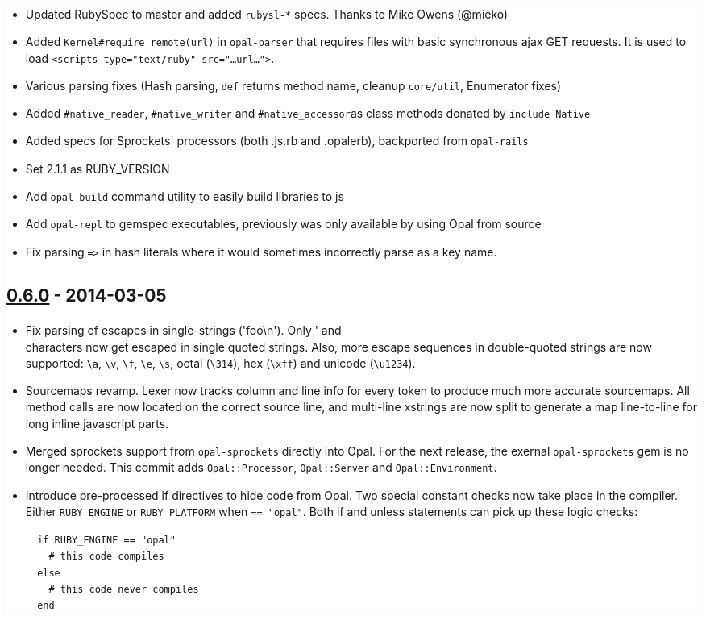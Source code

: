 - Updated RubySpec to master and added `rubysl-*` specs. Thanks to Mike Owens (@mieko)

- Added `Kernel#require_remote(url)` in `opal-parser` that requires files with basic synchronous ajax
    GET requests. It is used to load `<scripts type="text/ruby" src="…url…">`.

- Various parsing fixes (Hash parsing, `def` returns method name, cleanup `core/util`, Enumerator fixes)

- Added `#native_reader`, `#native_writer` and `#native_accessor`as class methods
    donated by `include Native`

- Added specs for Sprockets' processors (both .js.rb and .opalerb), backported from `opal-rails`

- Set 2.1.1 as RUBY_VERSION

- Add `opal-build` command utility to easily build libraries to js

- Add `opal-repl` to gemspec executables,
    previously was only available by using Opal from source

- Fix parsing `=>` in hash literals where it would sometimes incorrectly
    parse as a key name.




## [0.6.0](https://github.com/opal/opal/compare/v0.5.5...v0.6.0) - 2014-03-05


- Fix parsing of escapes in single-strings ('foo\n'). Only ' and \
    characters now get escaped in single quoted strings. Also, more escape
    sequences in double-quoted strings are now supported: `\a`, `\v`, `\f`,
    `\e`, `\s`, octal (`\314`), hex (`\xff`) and unicode (`\u1234`).

- Sourcemaps revamp. Lexer now tracks column and line info for every token to
    produce much more accurate sourcemaps. All method calls are now located on
    the correct source line, and multi-line xstrings are now split to generate
    a map line-to-line for long inline javascript parts.

- Merged sprockets support from `opal-sprockets` directly into Opal. For the
    next release, the exernal `opal-sprockets` gem is no longer needed. This
    commit adds `Opal::Processor`, `Opal::Server` and `Opal::Environment`.

- Introduce pre-processed if directives to hide code from Opal. Two special
    constant checks now take place in the compiler. Either `RUBY_ENGINE` or
    `RUBY_PLATFORM` when `== "opal"`. Both if and unless statements can pick
    up these logic checks:

        if RUBY_ENGINE == "opal"
          # this code compiles
        else
          # this code never compiles
        end
